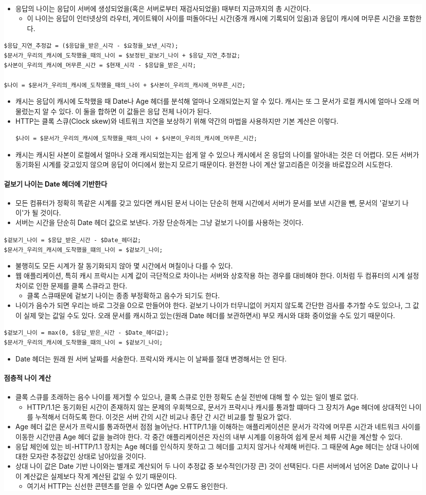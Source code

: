 * 응답의 나이는 응답이 서버에 생성되었을(혹은 서버로부터 재검사되었을) 때부터 지금까지의 총 시간이다.
  * 이 나이는 응답이 인터넷상의 라우터, 게이트웨이 사이를 떠돌아다닌 시간(중개 캐시에 기록되어 있음)과 응답이 캐시에 머무른 시간을 포함한다.

```
$응답_지연_추정값 = ($응답을_받은_시각 - $요청을_보낸_시각);
$문서가_우리의_캐시에_도착했을_때의_나이 = $보정된_겉보기_나이 + $응답_지연_추정값;
$사본이_우리의_캐시에_머무른_시간 = $현재_시각 - $응답을_받은_시각;

$나이 = $문서가_우리의_캐시에_도착했을_때의_나이 + $사본이_우리의_캐시에_머무른_시간;
```

* 캐시는 응답이 캐시에 도착했을 때 Date나 Age 헤더를 분석해 얼마나 오래되었는지 알 수 있다. 캐시는 또 그 문서가 로컬 캐시에 얼마나 오래 머물렀는지 알 수 있다. 이 둘을 합하면 이 값들은 응답 전체 나이가 된다.
* HTTP는 클록 스큐(Clock skew)와 네트워크 지연을 보상하기 위해 약간의 마법을 사용하지만 기본 계산은 이렇다.
  ```
  $나이 = $문서가_우리의_캐시에_도착했을_때의_나이 + $사본이_우리의_캐시에_머무른_시간;
  ```
* 캐시는 캐시된 사본이 로컬에서 얼마나 오래 캐시되었는지는 쉽게 알 수 있으나 캐시에서 온 응답의 나이를 알아내는 것은 더 어렵다. 모든 서버가 동기화된 시계를 갖고있지 않으며 응답이 어디에서 왔는지 모르기 때문이다. 완전한 나이 계산 알고리즘은 이것을 바로잡으려 시도한다.

#### 겉보기 나이는 Date 헤더에 기반한다

* 모든 컴퓨터가 정확히 똑같은 시계를 갖고 있다면 캐시된 문서 나이는 단순히 현재 시간에서 서버가 문서를 보낸 시간을 뺀, 문서의 '겉보기 나이'가 될 것이다.
* 서버는 시간을 단순히 Date 헤더 값으로 보낸다. 가장 단순하게는 그냥 겉보기 나이를 사용하는 것이다.

```
$겉보기_나이 = $응답_받은_시간 - $Date_헤더값;
$문서가_우리의_캐시에_도착했을_떄의_나이 = $겉보기_나이;
```

* 불행히도 모든 시계가 잘 동기화되지 않아 몇 시간에서 며칠이나 다를 수 있다.
* 웹 애플리케이션, 특히 캐시 프락시는 시계 값이 극단적으로 차이나는 서버와 상호작용 하는 경우를 대비해야 한다. 이처럼 두 컴퓨터의 시계 설정 차이로 인한 문제를 클록 스큐라고 한다.
  * 클록 스큐때문에 겉보기 나이는 종종 부정확하고 음수가 되기도 한다.
* 나이가 음수가 되면 우리는 바로 그것을 0으로 만들어야 한다. 겉보기 나이가 터무니없이 커지지 않도록 간단한 검사를 추가할 수도 있으나, 그 값이 실제 맞는 값일 수도 있다. 오래 문서를 캐시하고 있는(원래 Date 헤더를 보관하면서) 부모 캐시와 대화 중이었을 수도 있기 때문이다.

```
$겉보기_나이 = max(0, $응답_받은_시간 - $Date_헤더값);
$문서가_우리의_캐시에_도착했을_떄의_나이 = $겉보기_나이;
```

* Date 헤더는 원래 원 서버 날짜를 서술한다. 프락시와 캐시는 이 날짜를 절대 변경해서는 안 된다.

#### 점층적 나이 계산

* 클록 스큐를 초래하는 음수 나이를 제거할 수 있으나, 클록 스큐로 인한 정확도 손실 전반에 대해 할 수 있는 일이 별로 없다.
  * HTTP/1.1은 동기화된 시간이 존재하지 않는 문제의 우회책으로, 문서가 프락시나 캐시를 통과할 떄마다 그 장치가 Age 헤더에 상대적인 나이를 누적해서 더하도록 한다. 이것은 서버 간의 시간 비교나 종단 간 시간 비교를 할 필요가 없다.
* Age 헤더 값은 문서가 프락시를 통과하면서 점점 늘어난다. HTTP/1.1을 이해하는 애플리케이션은 문서가 각각에 머무른 시간과 네트워크 사이를 이동한 시간만큼 Age 헤더 값을 늘려야 한다. 각 중간 애플리케이션은 자신의 내부 시계를 이용하여 쉽게 문서 체류 시간을 계산할 수 있다.
* 응답 체인에 있는 비-HTTP/1.1 장치는 Age 헤더를 인식하지 못하고 그 헤더를 고치지 않거나 삭제해 버린다. 그 때문에 Age 헤더는 상대 나이에 대한 모자란 추정값인 상태로 남아있을 것이다.
* 상대 나이 값은  Date 기반 나이와는 별개로 계산되어 두 나이 추정값 중 보수적인(가장 큰) 것이 선택된다. 다른 서버에서 넘어온 Date 값이나 나이 계산값은 실제보다 작게 계산된 값일 수 있기 때문이다.
  * 여기서 HTTP는 신선한 콘텐츠를 얻을 수 있다면 Age 오류도 용인한다.
